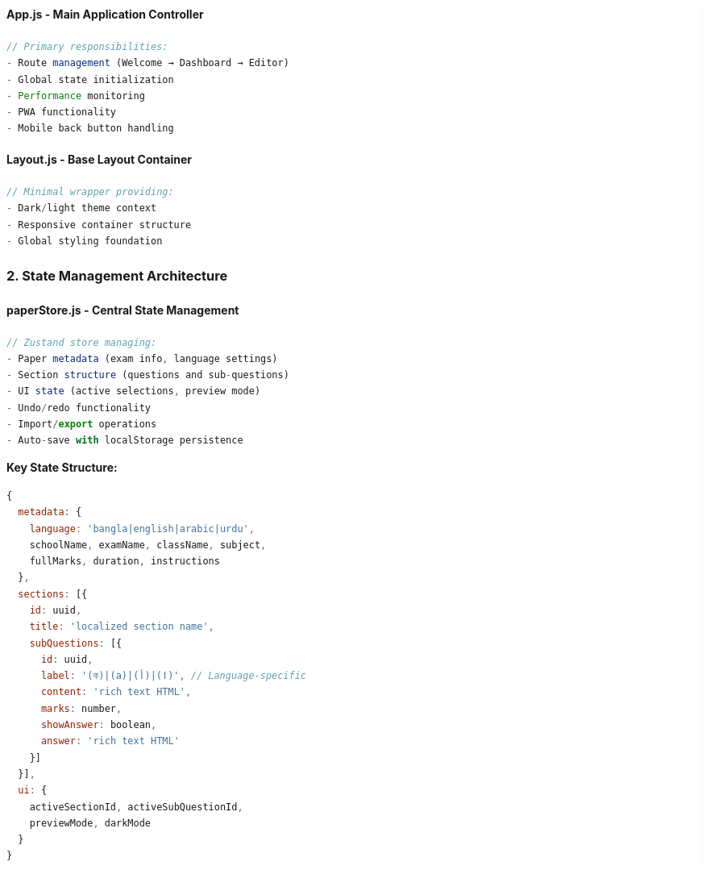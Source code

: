 #### **App.js** - Main Application Controller
```javascript
// Primary responsibilities:
- Route management (Welcome → Dashboard → Editor)
- Global state initialization
- Performance monitoring
- PWA functionality
- Mobile back button handling
```

#### **Layout.js** - Base Layout Container
```javascript
// Minimal wrapper providing:
- Dark/light theme context
- Responsive container structure
- Global styling foundation
```

### **2. State Management Architecture**

#### **paperStore.js** - Central State Management
```javascript
// Zustand store managing:
- Paper metadata (exam info, language settings)
- Section structure (questions and sub-questions)
- UI state (active selections, preview mode)
- Undo/redo functionality
- Import/export operations
- Auto-save with localStorage persistence
```

**Key State Structure:**
```javascript
{
  metadata: {
    language: 'bangla|english|arabic|urdu',
    schoolName, examName, className, subject,
    fullMarks, duration, instructions
  },
  sections: [{
    id: uuid,
    title: 'localized section name',
    subQuestions: [{
      id: uuid,
      label: '(ক)|(a)|(أ)|(ا)', // Language-specific
      content: 'rich text HTML',
      marks: number,
      showAnswer: boolean,
      answer: 'rich text HTML'
    }]
  }],
  ui: {
    activeSectionId, activeSubQuestionId,
    previewMode, darkMode
  }
}
```
